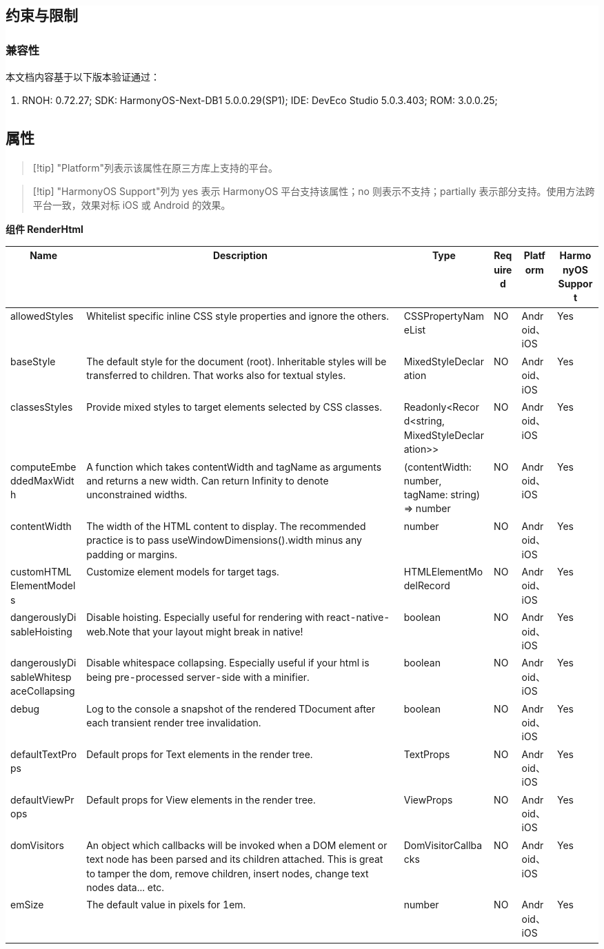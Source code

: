 
## 约束与限制

### 兼容性
本文档内容基于以下版本验证通过：

1. RNOH: 0.72.27; SDK: HarmonyOS-Next-DB1 5.0.0.29(SP1); IDE: DevEco Studio 5.0.3.403; ROM: 3.0.0.25;



## 属性

> [!tip] "Platform"列表示该属性在原三方库上支持的平台。

> [!tip] "HarmonyOS Support"列为 yes 表示 HarmonyOS 平台支持该属性；no 则表示不支持；partially 表示部分支持。使用方法跨平台一致，效果对标 iOS 或 Android 的效果。

**组件 RenderHtml**

| Name                                   | Description                                                                                                                                                                                                       | Type                                               | Required | Platform      | HarmonyOS Support |
|----------------------------------------|-------------------------------------------------------------------------------------------------------------------------------------------------------------------------------------------------------------------|----------------------------------------------------|----------|---------------|-------------------|
| allowedStyles                          | Whitelist specific inline CSS style properties and ignore the others.                                                                                                                                             | CSSPropertyNameList                                | NO       | Android、iOS   | Yes               |
| baseStyle                              | The default style for the document (root). Inheritable styles will be transferred to children. That works also for textual styles.                                                                                | MixedStyleDeclaration                              | NO       | Android、iOS   | Yes               |
| classesStyles                          | Provide mixed styles to target elements selected by CSS classes.                                                                                                                                                  | Readonly<Record<string, MixedStyleDeclaration>>    | NO       | Android、iOS   | Yes               |
| computeEmbeddedMaxWidth                | A function which takes contentWidth and tagName as arguments and returns a new width. Can return Infinity to denote unconstrained widths.                                                                         | (contentWidth: number, tagName: string) => number  | NO       | Android、iOS   | Yes               |
| contentWidth                           | The width of the HTML content to display. The recommended practice is to pass useWindowDimensions().width minus any padding or margins.                                                                           | number                                             | NO       | Android、iOS   | Yes               |
| customHTMLElementModels                | Customize element models for target tags.                                                                                                                                                                         | HTMLElementModelRecord                             | NO       | Android、iOS   | Yes               |
| dangerouslyDisableHoisting             | Disable hoisting. Especially useful for rendering with react-native-web.Note that your layout might break in native!                                                                                              | boolean                                            | NO       | Android、iOS   | Yes               |
| dangerouslyDisableWhitespaceCollapsing | Disable whitespace collapsing. Especially useful if your html is being pre-processed server-side with a minifier.                                                                                                 | boolean                                            | NO       | Android、iOS   | Yes               |
| debug                                  | Log to the console a snapshot of the rendered TDocument after each transient render tree invalidation.                                                                                                            | boolean                                            | NO       | Android、iOS   | Yes               |
| defaultTextProps                       | Default props for Text elements in the render tree.                                                                                                                                                               | TextProps                                          | NO       | Android、iOS   | Yes               |
| defaultViewProps                       | Default props for View elements in the render tree.                                                                                                                                                               | ViewProps                                          | NO       | Android、iOS   | Yes               |
| domVisitors                            | An object which callbacks will be invoked when a DOM element or text node has been parsed and its children attached. This is great to tamper the dom, remove children, insert nodes, change text nodes data... etc. | DomVisitorCallbacks                                | NO       | Android、iOS   | Yes               |
| emSize                                 | The default value in pixels for 1em.                                                                                                                                                                              | number                                             | NO       | Android、iOS   | Yes               |